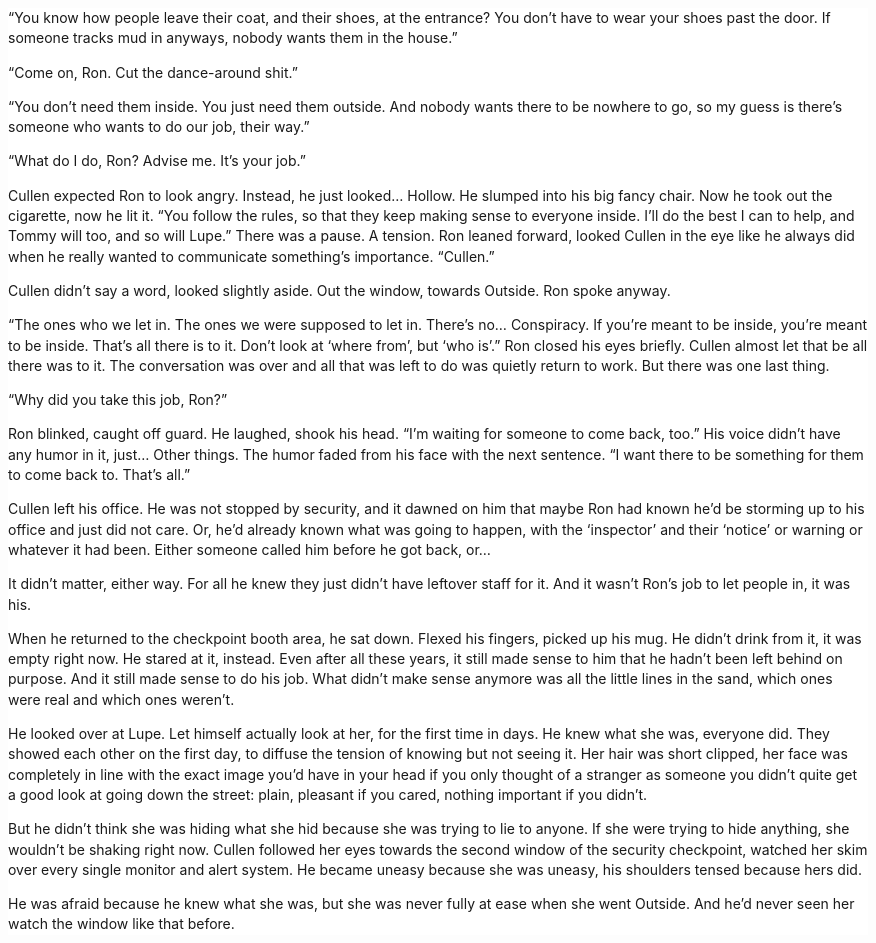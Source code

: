 “You know how people leave their coat, and their shoes, at the entrance? You don’t have to wear your shoes past the door. If someone tracks mud in anyways, nobody wants them in the house.”

“Come on, Ron. Cut the dance-around shit.”

“You don’t need them inside. You just need them outside. And nobody wants there to be nowhere to go, so my guess is there’s someone who wants to do our job, their way.”

“What do I do, Ron? Advise me. It’s your job.”

Cullen expected Ron to look angry. Instead, he just looked… Hollow. He slumped into his big fancy chair. Now he took out the cigarette, now he lit it. “You follow the rules, so that they keep making sense to everyone inside. I’ll do the best I can to help, and Tommy will too, and so will Lupe.” There was a pause. A tension. Ron leaned forward, looked Cullen in the eye like he always did when he really wanted to communicate something’s importance. “Cullen.”

Cullen didn’t say a word, looked slightly aside. Out the window, towards Outside. Ron spoke anyway.

“The ones who we let in. The ones we were supposed to let in. There’s no… Conspiracy. If you’re meant to be inside, you’re meant to be inside. That’s all there is to it. Don’t look at ‘where from’, but ‘who is’.” Ron closed his eyes briefly. Cullen almost let that be all there was to it. The conversation was over and all that was left to do was quietly return to work. But there was one last thing.

“Why did you take this job, Ron?”

Ron blinked, caught off guard. He laughed, shook his head. “I’m waiting for someone to come back, too.” His voice didn’t have any humor in it, just… Other things. The humor faded from his face with the next sentence. “I want there to be something for them to come back to. That’s all.”

Cullen left his office. He was not stopped by security, and it dawned on him that maybe Ron had known he’d be storming up to his office and just did not care. Or, he’d already known what was going to happen, with the ‘inspector’ and their ‘notice’ or warning or whatever it had been. Either someone called him before he got back, or…

It didn’t matter, either way. For all he knew they just didn’t have leftover staff for it. And it wasn’t Ron’s job to let people in, it was his.

When he returned to the checkpoint booth area, he sat down. Flexed his fingers, picked up his mug. He didn’t drink from it, it was empty right now. He stared at it, instead. Even after all these years, it still made sense to him that he hadn’t been left behind on purpose. And it still made sense to do his job. What didn’t make sense anymore was all the little lines in the sand, which ones were real and which ones weren’t.

He looked over at Lupe. Let himself actually look at her, for the first time in days. He knew what she was, everyone did. They showed each other on the first day, to diffuse the tension of knowing but not seeing it. Her hair was short clipped, her face was completely in line with the exact image you’d have in your head if you only thought of a stranger as someone you didn’t quite get a good look at going down the street: plain, pleasant if you cared, nothing important if you didn’t.

But he didn’t think she was hiding what she hid because she was trying to lie to anyone. If she were trying to hide anything, she wouldn’t be shaking right now. Cullen followed her eyes towards the second window of the security checkpoint, watched her skim over every single monitor and alert system. He became uneasy because she was uneasy, his shoulders tensed because hers did.

He was afraid because he knew what she was, but she was never fully at ease when she went Outside. And he’d never seen her watch the window like that before.
